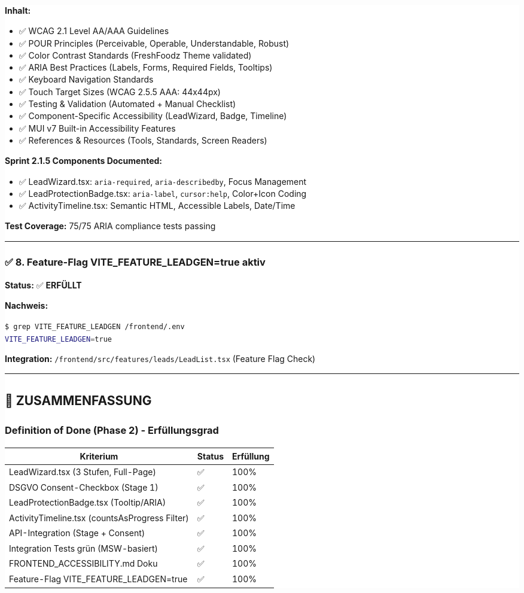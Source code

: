 **Inhalt:**
- ✅ WCAG 2.1 Level AA/AAA Guidelines
- ✅ POUR Principles (Perceivable, Operable, Understandable, Robust)
- ✅ Color Contrast Standards (FreshFoodz Theme validated)
- ✅ ARIA Best Practices (Labels, Forms, Required Fields, Tooltips)
- ✅ Keyboard Navigation Standards
- ✅ Touch Target Sizes (WCAG 2.5.5 AAA: 44x44px)
- ✅ Testing & Validation (Automated + Manual Checklist)
- ✅ Component-Specific Accessibility (LeadWizard, Badge, Timeline)
- ✅ MUI v7 Built-in Accessibility Features
- ✅ References & Resources (Tools, Standards, Screen Readers)

**Sprint 2.1.5 Components Documented:**
- ✅ LeadWizard.tsx: `aria-required`, `aria-describedby`, Focus Management
- ✅ LeadProtectionBadge.tsx: `aria-label`, `cursor:help`, Color+Icon Coding
- ✅ ActivityTimeline.tsx: Semantic HTML, Accessible Labels, Date/Time

**Test Coverage:** 75/75 ARIA compliance tests passing

---

### ✅ 8. Feature-Flag VITE_FEATURE_LEADGEN=true aktiv

**Status:** ✅ **ERFÜLLT**

**Nachweis:**
```bash
$ grep VITE_FEATURE_LEADGEN /frontend/.env
VITE_FEATURE_LEADGEN=true
```

**Integration:** `/frontend/src/features/leads/LeadList.tsx` (Feature Flag Check)

---

## 🎯 ZUSAMMENFASSUNG

### Definition of Done (Phase 2) - Erfüllungsgrad

| Kriterium | Status | Erfüllung |
|-----------|--------|-----------|
| LeadWizard.tsx (3 Stufen, Full-Page) | ✅ | 100% |
| DSGVO Consent-Checkbox (Stage 1) | ✅ | 100% |
| LeadProtectionBadge.tsx (Tooltip/ARIA) | ✅ | 100% |
| ActivityTimeline.tsx (countsAsProgress Filter) | ✅ | 100% |
| API-Integration (Stage + Consent) | ✅ | 100% |
| Integration Tests grün (MSW-basiert) | ✅ | 100% |
| FRONTEND_ACCESSIBILITY.md Doku | ✅ | 100% |
| Feature-Flag VITE_FEATURE_LEADGEN=true | ✅ | 100% |
